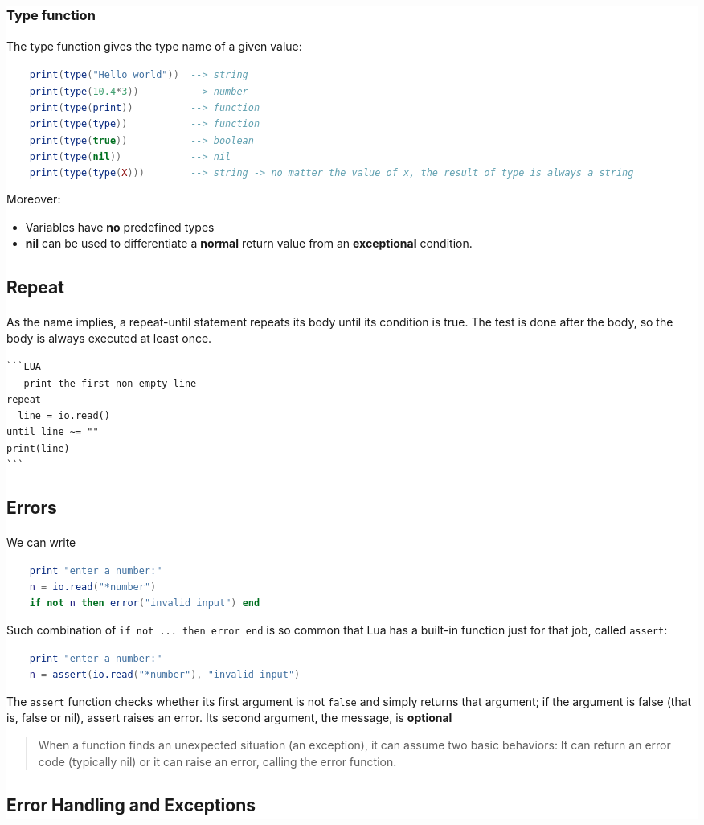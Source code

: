 ### Type function
The type function gives the type name of a given value:

```Lua 
    print(type("Hello world"))  --> string
    print(type(10.4*3))         --> number
    print(type(print))          --> function
    print(type(type))           --> function
    print(type(true))           --> boolean
    print(type(nil))            --> nil
    print(type(type(X)))        --> string -> no matter the value of x, the result of type is always a string   
```
 Moreover:
 * Variables have **no** predefined types
 * **nil** can be used  to differentiate a **normal** return value from an **exceptional** condition.

## Repeat

As the name implies, a repeat-until statement repeats its body until its condition is true. The test is done after the body, so the body is always executed at least once.

    ```LUA
    -- print the first non-empty line
    repeat
      line = io.read()
    until line ~= ""
    print(line)
    ```

## Errors
We can write

```Lua
    print "enter a number:"
    n = io.read("*number")
    if not n then error("invalid input") end
```
Such combination of `if not ... then error end` is so common that Lua has a built-in function just for that job, called `assert`:

```Lua
    print "enter a number:"
    n = assert(io.read("*number"), "invalid input")
```
The `assert` function checks whether its first argument is not `false` and simply returns that argument; if the argument is false (that is, false or nil), assert raises an error. Its second argument, the message, is **optional**
> When a function finds an unexpected situation (an exception), it can assume two basic behaviors: It can return an error code (typically nil) or it can raise an error, calling the error function.

## Error Handling and Exceptions
